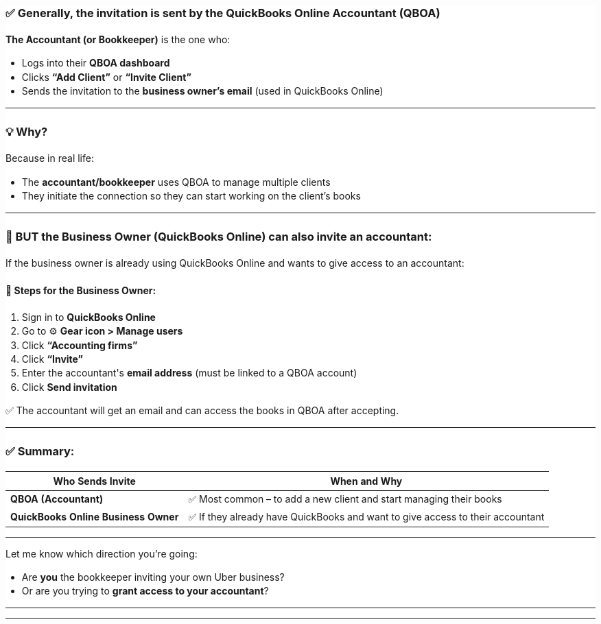 
### ✅ **Generally, the invitation is sent by the QuickBooks Online Accountant (QBOA)**

**The Accountant (or Bookkeeper)** is the one who:

* Logs into their **QBOA dashboard**
* Clicks **“Add Client”** or **“Invite Client”**
* Sends the invitation to the **business owner’s email** (used in QuickBooks Online)

---

### 💡 Why?

Because in real life:

* The **accountant/bookkeeper** uses QBOA to manage multiple clients
* They initiate the connection so they can start working on the client’s books

---

### 🔁 BUT the Business Owner (QuickBooks Online) can also invite an accountant:

If the business owner is already using QuickBooks Online and wants to give access to an accountant:

#### 🔹 Steps for the **Business Owner**:

1. Sign in to **QuickBooks Online**
2. Go to ⚙️ **Gear icon > Manage users**
3. Click **“Accounting firms”**
4. Click **“Invite”**
5. Enter the accountant's **email address** (must be linked to a QBOA account)
6. Click **Send invitation**

✅ The accountant will get an email and can access the books in QBOA after accepting.

---

### ✅ Summary:

| Who Sends Invite                     | When and Why                                                                  |
| ------------------------------------ | ----------------------------------------------------------------------------- |
| **QBOA (Accountant)**                | ✅ Most common – to add a new client and start managing their books            |
| **QuickBooks Online Business Owner** | ✅ If they already have QuickBooks and want to give access to their accountant |

---

Let me know which direction you’re going:

* Are **you** the bookkeeper inviting your own Uber business?
* Or are you trying to **grant access to your accountant**?
---
---
